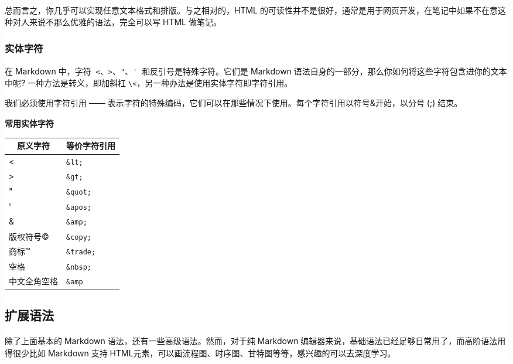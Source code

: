 总而言之，你几乎可以实现任意文本格式和排版。与之相对的，HTML 的可读性并不是很好，通常是用于网页开发，在笔记中如果不在意这种对人来说不那么优雅的语法，完全可以写 HTML 做笔记。

### 实体字符

在 Markdown 中，字符  `<`、`>`、`"`、`'`  和反引号是特殊字符。它们是 Markdown 语法自身的一部分，那么你如何将这些字符包含进你的文本中呢? 一种方法是转义，即加斜杠 `\<`，另一种办法是使用实体字符即字符引用。

我们必须使用字符引用 —— 表示字符的特殊编码，它们可以在那些情况下使用。每个字符引用以符号&开始，以分号 (;) 结束。

**常用实体字符**

| 原义字符       | 等价字符引用 |
| -------------- | ------------ |
| <              | `&lt;`       |
| >              | `&gt;`       |
| "              | `&quot;`     |
| '              | `&apos;`     |
| &              | `&amp;`      |
| 版权符号&copy; | `&copy;`     |
| 商标&trade;    | `&trade;`    |
| 空格           | `&nbsp;`     |
| 中文全角空格   | `&amp`       |

## 扩展语法

除了上面基本的 Markdown 语法，还有一些高级语法。然而，对于纯 Markdown 编辑器来说，基础语法已经足够日常用了，而高阶语法用得很少比如 Markdown 支持 HTML元素，可以画流程图、时序图、甘特图等等，感兴趣的可以去深度学习。


[^1]: This is the first footnote.
[^2]: Here's one with multiple paragraphs and code.

[^bignote]: Here's one with multiple paragraphs and code.